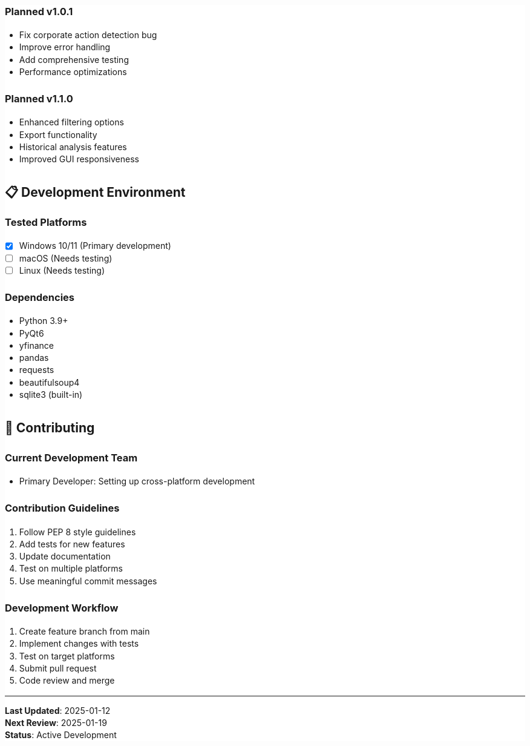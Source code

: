 ### Planned v1.0.1
- Fix corporate action detection bug
- Improve error handling
- Add comprehensive testing
- Performance optimizations

### Planned v1.1.0
- Enhanced filtering options
- Export functionality
- Historical analysis features
- Improved GUI responsiveness

## 📋 Development Environment

### Tested Platforms
- [x] Windows 10/11 (Primary development)
- [ ] macOS (Needs testing)
- [ ] Linux (Needs testing)

### Dependencies
- Python 3.9+
- PyQt6
- yfinance
- pandas
- requests
- beautifulsoup4
- sqlite3 (built-in)

## 🤝 Contributing

### Current Development Team
- Primary Developer: Setting up cross-platform development

### Contribution Guidelines
1. Follow PEP 8 style guidelines
2. Add tests for new features
3. Update documentation
4. Test on multiple platforms
5. Use meaningful commit messages

### Development Workflow
1. Create feature branch from main
2. Implement changes with tests
3. Test on target platforms
4. Submit pull request
5. Code review and merge

---

**Last Updated**: 2025-01-12  
**Next Review**: 2025-01-19  
**Status**: Active Development 